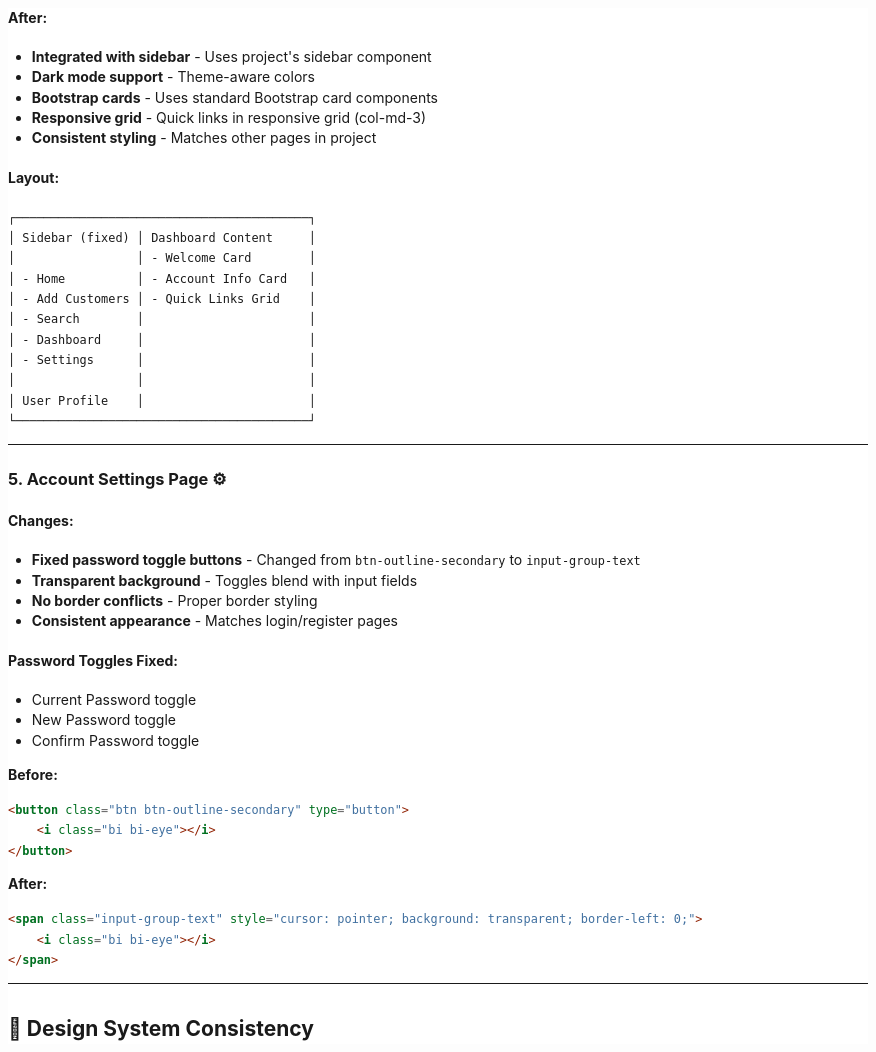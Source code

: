 #### After:
- **Integrated with sidebar** - Uses project's sidebar component
- **Dark mode support** - Theme-aware colors
- **Bootstrap cards** - Uses standard Bootstrap card components
- **Responsive grid** - Quick links in responsive grid (col-md-3)
- **Consistent styling** - Matches other pages in project

#### Layout:
```
┌─────────────────────────────────────────┐
│ Sidebar (fixed) │ Dashboard Content     │
│                 │ - Welcome Card        │
│ - Home          │ - Account Info Card   │
│ - Add Customers │ - Quick Links Grid    │
│ - Search        │                       │
│ - Dashboard     │                       │
│ - Settings      │                       │
│                 │                       │
│ User Profile    │                       │
└─────────────────────────────────────────┘
```

---

### 5. **Account Settings Page** ⚙️

#### Changes:
- **Fixed password toggle buttons** - Changed from `btn-outline-secondary` to `input-group-text`
- **Transparent background** - Toggles blend with input fields
- **No border conflicts** - Proper border styling
- **Consistent appearance** - Matches login/register pages

#### Password Toggles Fixed:
- Current Password toggle
- New Password toggle
- Confirm Password toggle

**Before:**
```html
<button class="btn btn-outline-secondary" type="button">
    <i class="bi bi-eye"></i>
</button>
```

**After:**
```html
<span class="input-group-text" style="cursor: pointer; background: transparent; border-left: 0;">
    <i class="bi bi-eye"></i>
</span>
```

---

## 🎨 Design System Consistency
